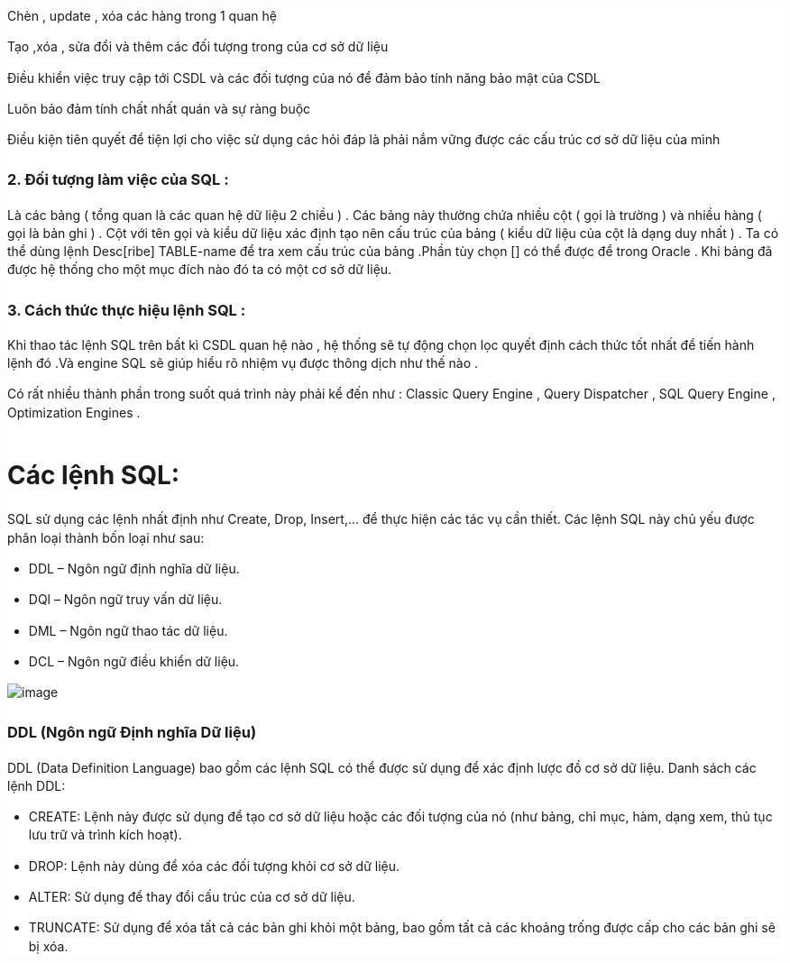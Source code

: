Chèn , update , xóa các hàng trong 1 quan hệ

Tạo ,xóa , sửa đổi và thêm các đối tượng trong của cơ sở dữ liệu

Điều khiển việc truy cập tới CSDL và các đối tượng của nó để đảm bảo tính năng bảo mật của CSDL

Luôn bảo đảm tính chất nhất quán và sự ràng buộc

Điều kiện tiên quyết để tiện lợi cho việc sử dụng các hỏi đáp là phải nắm vững được các cấu trúc cơ sở dữ liệu của mình

### 2. Đối tượng làm việc của SQL :

Là các bảng ( tổng quan là các quan hệ dữ liệu 2 chiều ) . Các bảng này thường chứa nhiều cột ( gọi là trường ) và nhiều hàng ( gọi là bản ghi ) . Cột với tên gọi và kiểu dữ liệu xác định tạo nên cấu trúc của bảng ( kiểu dữ liệu của cột là dạng duy nhất ) . Ta có thể dùng lệnh Desc[ribe] TABLE-name để tra xem cấu trúc của bảng .Phần tùy chọn [] có thể được để trong Oracle . Khi bảng đã được hệ thống cho một mục đích nào đó ta có một cơ sở dữ liệu.

### 3. Cách thức thực hiệu lệnh SQL :

Khi thao tác lệnh SQL trên bất kì CSDL quan hệ nào , hệ thống sẽ tự động chọn lọc quyết định cách thức tốt nhất để tiến hành lệnh đó .Và engine SQL sẽ giúp hiểu rõ nhiệm vụ được thông dịch như thế nào .

Có rất nhiều thành phần trong suốt quá trình này phải kể đến như : Classic Query Engine , Query Dispatcher , SQL Query Engine , Optimization Engines .

# Các lệnh SQL:

 SQL sử dụng các lệnh nhất định như Create, Drop, Insert,… để thực hiện các tác vụ cần thiết. Các lệnh SQL này chủ yếu được phân loại thành bốn loại như sau: 

- DDL – Ngôn ngữ định nghĩa dữ liệu.

- DQl – Ngôn ngữ truy vấn dữ liệu.

- DML – Ngôn ngữ thao tác dữ liệu.

- DCL – Ngôn ngữ điều khiển dữ liệu.

![image](https://user-images.githubusercontent.com/111721629/190947047-7b390dbb-e5f6-4b57-8033-3ae450b925e0.png)

### DDL (Ngôn ngữ Định nghĩa Dữ liệu)

DDL (Data Definition Language) bao gồm các lệnh SQL có thể được sử dụng để xác định lược đồ cơ sở dữ liệu. Danh sách các lệnh DDL: 

- CREATE: Lệnh này được sử dụng để tạo cơ sở dữ liệu hoặc các đối tượng của nó (như bảng, chỉ mục, hàm, dạng xem, thủ tục lưu trữ và trình kích hoạt).

- DROP: Lệnh này dùng để xóa các đối tượng khỏi cơ sở dữ liệu.

- ALTER: Sử dụng để thay đổi cấu trúc của cơ sở dữ liệu.

- TRUNCATE: Sử dụng để xóa tất cả các bản ghi khỏi một bảng, bao gồm tất cả các khoảng trống được cấp cho các bản ghi sẽ bị xóa.
